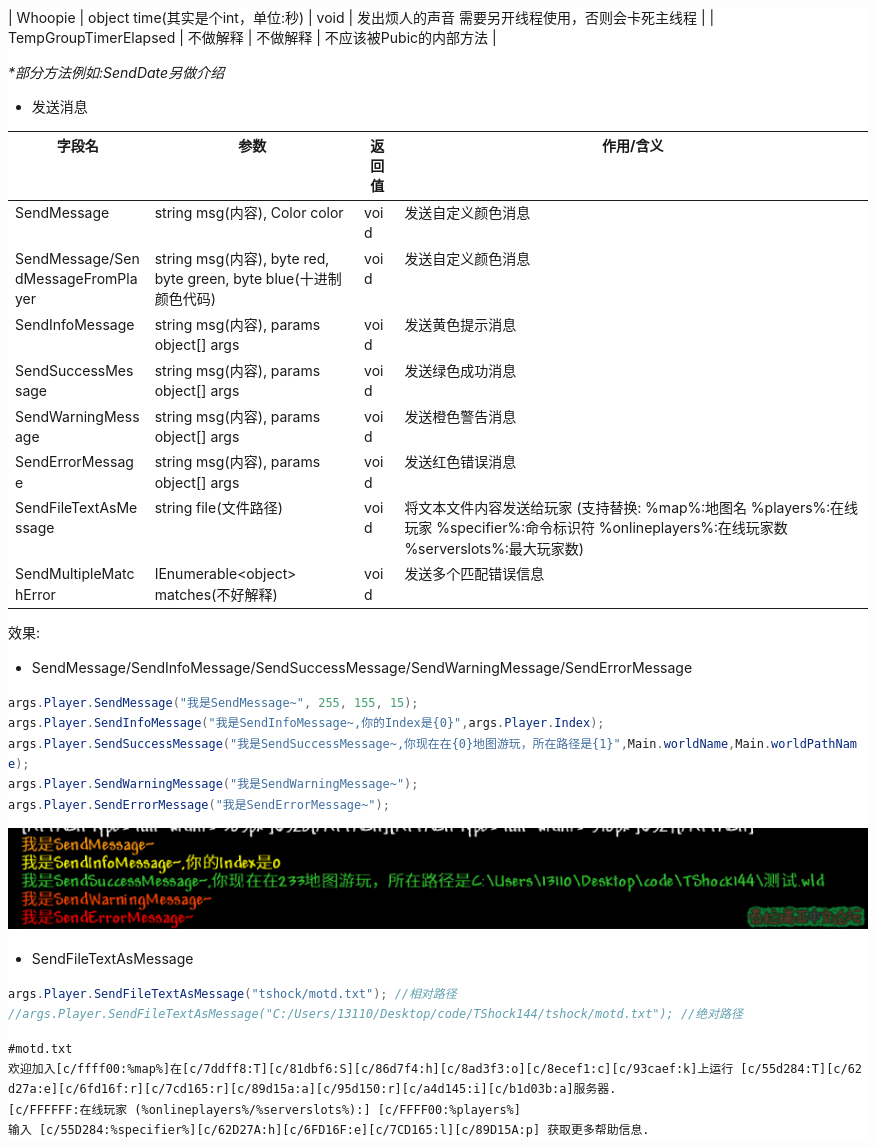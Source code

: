 | Whoopie | object time\(其实是个int，单位:秒\) | void | 发出烦人的声音 需要另开线程使用，否则会卡死主线程 |
| TempGroupTimerElapsed | 不做解释 | 不做解释 | 不应该被Pubic的内部方法 |

_\*部分方法例如:SendDate另做介绍_


- 发送消息  

| 字段名 | 参数 | 返回值 | 作用/含义 |
| --- | --- | --- | --- |
| SendMessage | string msg(内容), Color color | void | 发送自定义颜色消息 |
| SendMessage/SendMessageFromPlayer | string msg(内容), byte red, byte green, byte blue(十进制颜色代码) | void | 发送自定义颜色消息 |
| SendInfoMessage | string msg(内容), params object\[\] args | void | 发送黄色提示消息 |
| SendSuccessMessage | string msg(内容), params object\[\] args | void | 发送绿色成功消息 |
| SendWarningMessage | string msg(内容), params object\[\] args | void | 发送橙色警告消息 |
| SendErrorMessage | string msg(内容), params object\[\] args | void | 发送红色错误消息 |
| SendFileTextAsMessage | string file(文件路径) | void | 将文本文件内容发送给玩家  (支持替换:  %map%:地图名  %players%:在线玩家  %specifier%:命令标识符  %onlineplayers%:在线玩家数  %serverslots%:最大玩家数) |
| SendMultipleMatchError | IEnumerable\<object> matches(不好解释) | void | 发送多个匹配错误信息 |

效果:  
 -  SendMessage/SendInfoMessage/SendSuccessMessage/SendWarningMessage/SendErrorMessage  


```csharp
args.Player.SendMessage("我是SendMessage~", 255, 155, 15);
args.Player.SendInfoMessage("我是SendInfoMessage~,你的Index是{0}",args.Player.Index);
args.Player.SendSuccessMessage("我是SendSuccessMessage~,你现在在{0}地图游玩，所在路径是{1}",Main.worldName,Main.worldPathName);
args.Player.SendWarningMessage("我是SendWarningMessage~");
args.Player.SendErrorMessage("我是SendErrorMessage~");
```

![1704009143876.png](Resourse/6652_e946250f93dfa1a831ec9baa8cb06cd0.png "1704009143876.png")

  
- SendFileTextAsMessage  

```csharp
args.Player.SendFileTextAsMessage("tshock/motd.txt"); //相对路径
//args.Player.SendFileTextAsMessage("C:/Users/13110/Desktop/code/TShock144/tshock/motd.txt"); //绝对路径
```

```
#motd.txt
欢迎加入[c/ffff00:%map%]在[c/7ddff8:T][c/81dbf6:S][c/86d7f4:h][c/8ad3f3:o][c/8ecef1:c][c/93caef:k]上运行 [c/55d284:T][c/62d27a:e][c/6fd16f:r][c/7cd165:r][c/89d15a:a][c/95d150:r][c/a4d145:i][c/b1d03b:a]服务器.
[c/FFFFFF:在线玩家 (%onlineplayers%/%serverslots%):] [c/FFFF00:%players%]
输入 [c/55D284:%specifier%][c/62D27A:h][c/6FD16F:e][c/7CD165:l][c/89D15A:p] 获取更多帮助信息.
```
